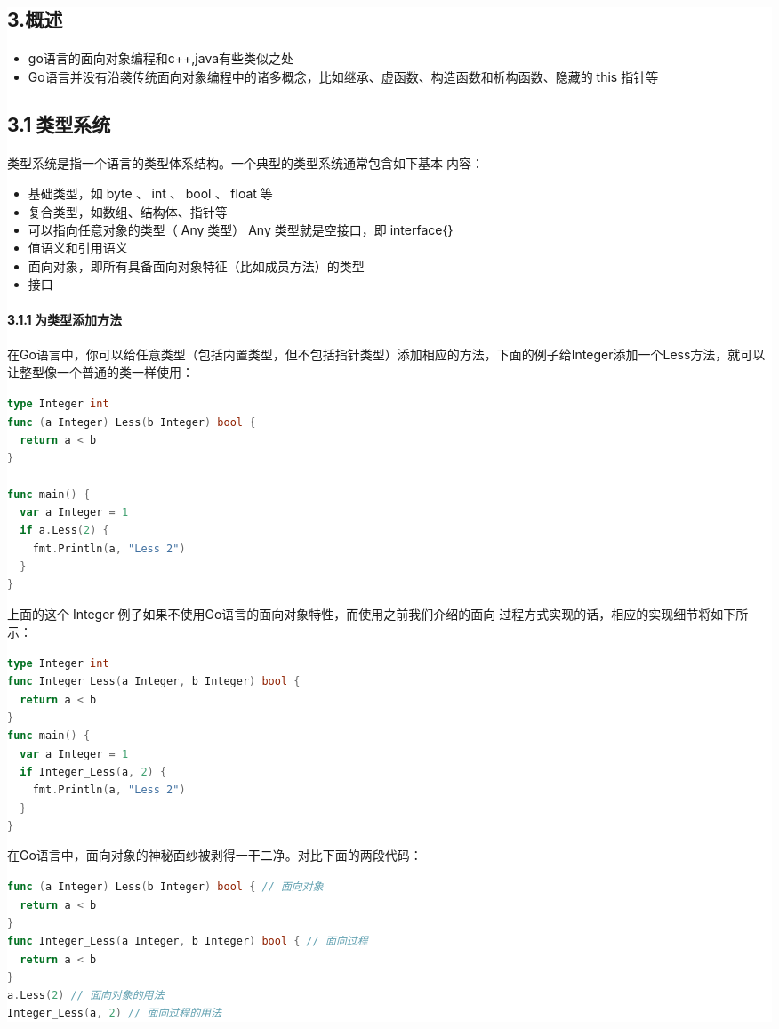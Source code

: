 ## 3.概述
- go语言的面向对象编程和c++,java有些类似之处
- Go语言并没有沿袭传统面向对象编程中的诸多概念，比如继承、虚函数、构造函数和析构函数、隐藏的 this 指针等

## 3.1 类型系统
类型系统是指一个语言的类型体系结构。一个典型的类型系统通常包含如下基本
内容：
- 基础类型，如 byte 、 int 、 bool 、 float 等
- 复合类型，如数组、结构体、指针等
- 可以指向任意对象的类型（ Any 类型） Any 类型就是空接口，即 interface{}
- 值语义和引用语义
- 面向对象，即所有具备面向对象特征（比如成员方法）的类型
- 接口

#### 3.1.1 为类型添加方法
在Go语言中，你可以给任意类型（包括内置类型，但不包括指针类型）添加相应的方法，下面的例子给Integer添加一个Less方法，就可以让整型像一个普通的类一样使用：

```go
type Integer int
func (a Integer) Less(b Integer) bool {
  return a < b
}

func main() {
  var a Integer = 1
  if a.Less(2) {
    fmt.Println(a, "Less 2")
  }
}
```
上面的这个 Integer 例子如果不使用Go语言的面向对象特性，而使用之前我们介绍的面向
过程方式实现的话，相应的实现细节将如下所示：

```go
type Integer int
func Integer_Less(a Integer, b Integer) bool {
  return a < b
}
func main() {
  var a Integer = 1
  if Integer_Less(a, 2) {
    fmt.Println(a, "Less 2")
  }
}
```
在Go语言中，面向对象的神秘面纱被剥得一干二净。对比下面的两段代码：

```go
func (a Integer) Less(b Integer) bool { // 面向对象
  return a < b
}
func Integer_Less(a Integer, b Integer) bool { // 面向过程
  return a < b
}
a.Less(2) // 面向对象的用法
Integer_Less(a, 2) // 面向过程的用法
```
